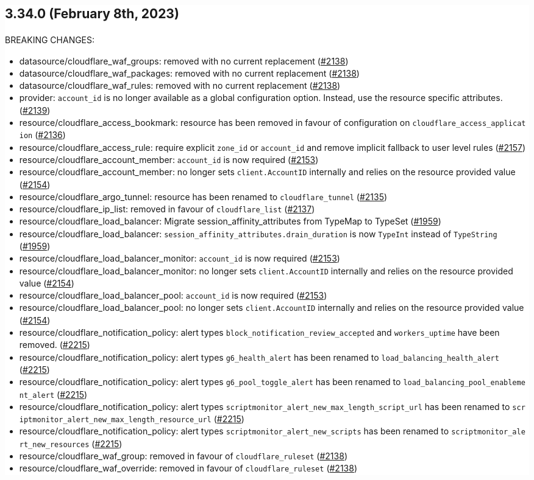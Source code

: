 ## 3.34.0 (February 8th, 2023)

BREAKING CHANGES:

* datasource/cloudflare_waf_groups: removed with no current replacement ([#2138](https://github.com/cloudflare/terraform-provider-cloudflare/issues/2138))
* datasource/cloudflare_waf_packages: removed with no current replacement ([#2138](https://github.com/cloudflare/terraform-provider-cloudflare/issues/2138))
* datasource/cloudflare_waf_rules: removed with no current replacement ([#2138](https://github.com/cloudflare/terraform-provider-cloudflare/issues/2138))
* provider: `account_id` is no longer available as a global configuration option. Instead, use the resource specific attributes. ([#2139](https://github.com/cloudflare/terraform-provider-cloudflare/issues/2139))
* resource/cloudflare_access_bookmark: resource has been removed in favour of configuration on `cloudflare_access_application` ([#2136](https://github.com/cloudflare/terraform-provider-cloudflare/issues/2136))
* resource/cloudflare_access_rule: require explicit `zone_id` or `account_id` and remove implicit fallback to user level rules ([#2157](https://github.com/cloudflare/terraform-provider-cloudflare/issues/2157))
* resource/cloudflare_account_member: `account_id` is now required ([#2153](https://github.com/cloudflare/terraform-provider-cloudflare/issues/2153))
* resource/cloudflare_account_member: no longer sets `client.AccountID` internally and relies on the resource provided value ([#2154](https://github.com/cloudflare/terraform-provider-cloudflare/issues/2154))
* resource/cloudflare_argo_tunnel: resource has been renamed to `cloudflare_tunnel` ([#2135](https://github.com/cloudflare/terraform-provider-cloudflare/issues/2135))
* resource/cloudflare_ip_list: removed in favour of `cloudflare_list` ([#2137](https://github.com/cloudflare/terraform-provider-cloudflare/issues/2137))
* resource/cloudflare_load_balancer: Migrate session_affinity_attributes from TypeMap to TypeSet ([#1959](https://github.com/cloudflare/terraform-provider-cloudflare/issues/1959))
* resource/cloudflare_load_balancer: `session_affinity_attributes.drain_duration` is now `TypeInt` instead of `TypeString` ([#1959](https://github.com/cloudflare/terraform-provider-cloudflare/issues/1959))
* resource/cloudflare_load_balancer_monitor: `account_id` is now required ([#2153](https://github.com/cloudflare/terraform-provider-cloudflare/issues/2153))
* resource/cloudflare_load_balancer_monitor: no longer sets `client.AccountID` internally and relies on the resource provided value ([#2154](https://github.com/cloudflare/terraform-provider-cloudflare/issues/2154))
* resource/cloudflare_load_balancer_pool: `account_id` is now required ([#2153](https://github.com/cloudflare/terraform-provider-cloudflare/issues/2153))
* resource/cloudflare_load_balancer_pool: no longer sets `client.AccountID` internally and relies on the resource provided value ([#2154](https://github.com/cloudflare/terraform-provider-cloudflare/issues/2154))
* resource/cloudflare_notification_policy: alert types `block_notification_review_accepted` and `workers_uptime` have been removed. ([#2215](https://github.com/cloudflare/terraform-provider-cloudflare/issues/2215))
* resource/cloudflare_notification_policy: alert types `g6_health_alert` has been renamed to `load_balancing_health_alert` ([#2215](https://github.com/cloudflare/terraform-provider-cloudflare/issues/2215))
* resource/cloudflare_notification_policy: alert types `g6_pool_toggle_alert` has been renamed to `load_balancing_pool_enablement_alert` ([#2215](https://github.com/cloudflare/terraform-provider-cloudflare/issues/2215))
* resource/cloudflare_notification_policy: alert types `scriptmonitor_alert_new_max_length_script_url` has been renamed to `scriptmonitor_alert_new_max_length_resource_url` ([#2215](https://github.com/cloudflare/terraform-provider-cloudflare/issues/2215))
* resource/cloudflare_notification_policy: alert types `scriptmonitor_alert_new_scripts` has been renamed to `scriptmonitor_alert_new_resources` ([#2215](https://github.com/cloudflare/terraform-provider-cloudflare/issues/2215))
* resource/cloudflare_waf_group: removed in favour of `cloudflare_ruleset` ([#2138](https://github.com/cloudflare/terraform-provider-cloudflare/issues/2138))
* resource/cloudflare_waf_override: removed in favour of `cloudflare_ruleset` ([#2138](https://github.com/cloudflare/terraform-provider-cloudflare/issues/2138))